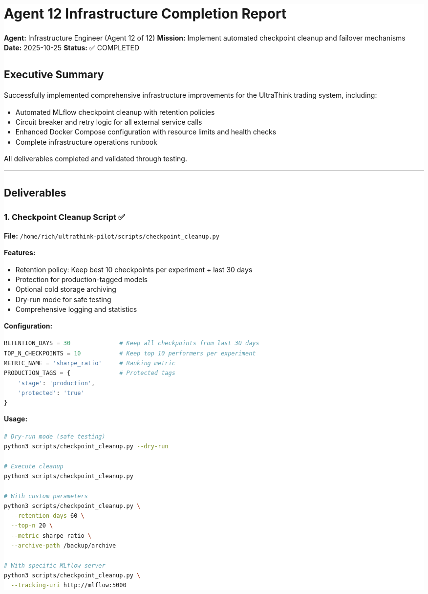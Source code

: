 # Agent 12 Infrastructure Completion Report

**Agent:** Infrastructure Engineer (Agent 12 of 12)
**Mission:** Implement automated checkpoint cleanup and failover mechanisms
**Date:** 2025-10-25
**Status:** ✅ COMPLETED

## Executive Summary

Successfully implemented comprehensive infrastructure improvements for the UltraThink trading system, including:
- Automated MLflow checkpoint cleanup with retention policies
- Circuit breaker and retry logic for all external service calls
- Enhanced Docker Compose configuration with resource limits and health checks
- Complete infrastructure operations runbook

All deliverables completed and validated through testing.

---

## Deliverables

### 1. Checkpoint Cleanup Script ✅

**File:** `/home/rich/ultrathink-pilot/scripts/checkpoint_cleanup.py`

**Features:**
- Retention policy: Keep best 10 checkpoints per experiment + last 30 days
- Protection for production-tagged models
- Optional cold storage archiving
- Dry-run mode for safe testing
- Comprehensive logging and statistics

**Configuration:**
```python
RETENTION_DAYS = 30              # Keep all checkpoints from last 30 days
TOP_N_CHECKPOINTS = 10           # Keep top 10 performers per experiment
METRIC_NAME = 'sharpe_ratio'     # Ranking metric
PRODUCTION_TAGS = {              # Protected tags
    'stage': 'production',
    'protected': 'true'
}
```

**Usage:**
```bash
# Dry-run mode (safe testing)
python3 scripts/checkpoint_cleanup.py --dry-run

# Execute cleanup
python3 scripts/checkpoint_cleanup.py

# With custom parameters
python3 scripts/checkpoint_cleanup.py \
  --retention-days 60 \
  --top-n 20 \
  --metric sharpe_ratio \
  --archive-path /backup/archive

# With specific MLflow server
python3 scripts/checkpoint_cleanup.py \
  --tracking-uri http://mlflow:5000
```
